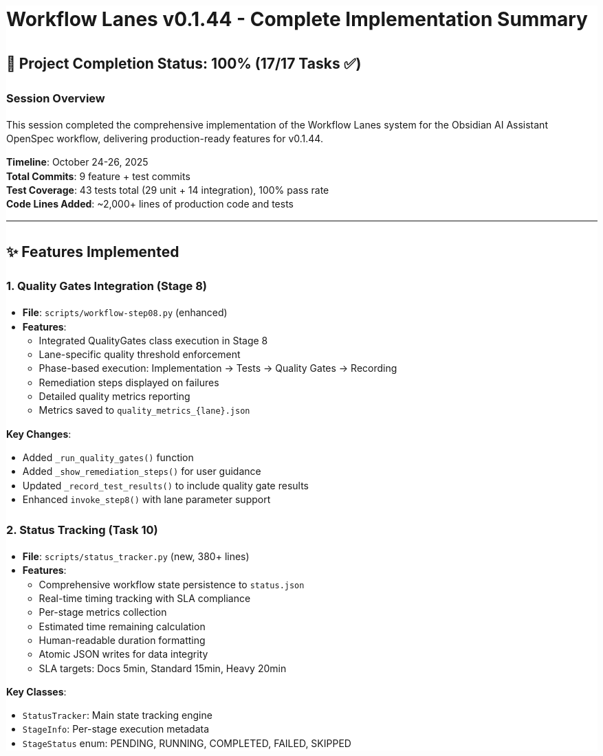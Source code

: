 # Workflow Lanes v0.1.44 - Complete Implementation Summary

## 🎉 Project Completion Status: 100% (17/17 Tasks ✅)

### Session Overview
This session completed the comprehensive implementation of the Workflow Lanes system for the Obsidian AI Assistant OpenSpec workflow, delivering production-ready features for v0.1.44.

**Timeline**: October 24-26, 2025  
**Total Commits**: 9 feature + test commits  
**Test Coverage**: 43 tests total (29 unit + 14 integration), 100% pass rate  
**Code Lines Added**: ~2,000+ lines of production code and tests

---

## ✨ Features Implemented

### 1. **Quality Gates Integration (Stage 8)**
- **File**: `scripts/workflow-step08.py` (enhanced)
- **Features**:
  - Integrated QualityGates class execution in Stage 8
  - Lane-specific quality threshold enforcement
  - Phase-based execution: Implementation → Tests → Quality Gates → Recording
  - Remediation steps displayed on failures
  - Detailed quality metrics reporting
  - Metrics saved to `quality_metrics_{lane}.json`

**Key Changes**:
- Added `_run_quality_gates()` function
- Added `_show_remediation_steps()` for user guidance
- Updated `_record_test_results()` to include quality gate results
- Enhanced `invoke_step8()` with lane parameter support

### 2. **Status Tracking (Task 10)**
- **File**: `scripts/status_tracker.py` (new, 380+ lines)
- **Features**:
  - Comprehensive workflow state persistence to `status.json`
  - Real-time timing tracking with SLA compliance
  - Per-stage metrics collection
  - Estimated time remaining calculation
  - Human-readable duration formatting
  - Atomic JSON writes for data integrity
  - SLA targets: Docs 5min, Standard 15min, Heavy 20min

**Key Classes**:
- `StatusTracker`: Main state tracking engine
- `StageInfo`: Per-stage execution metadata
- `StageStatus` enum: PENDING, RUNNING, COMPLETED, FAILED, SKIPPED
